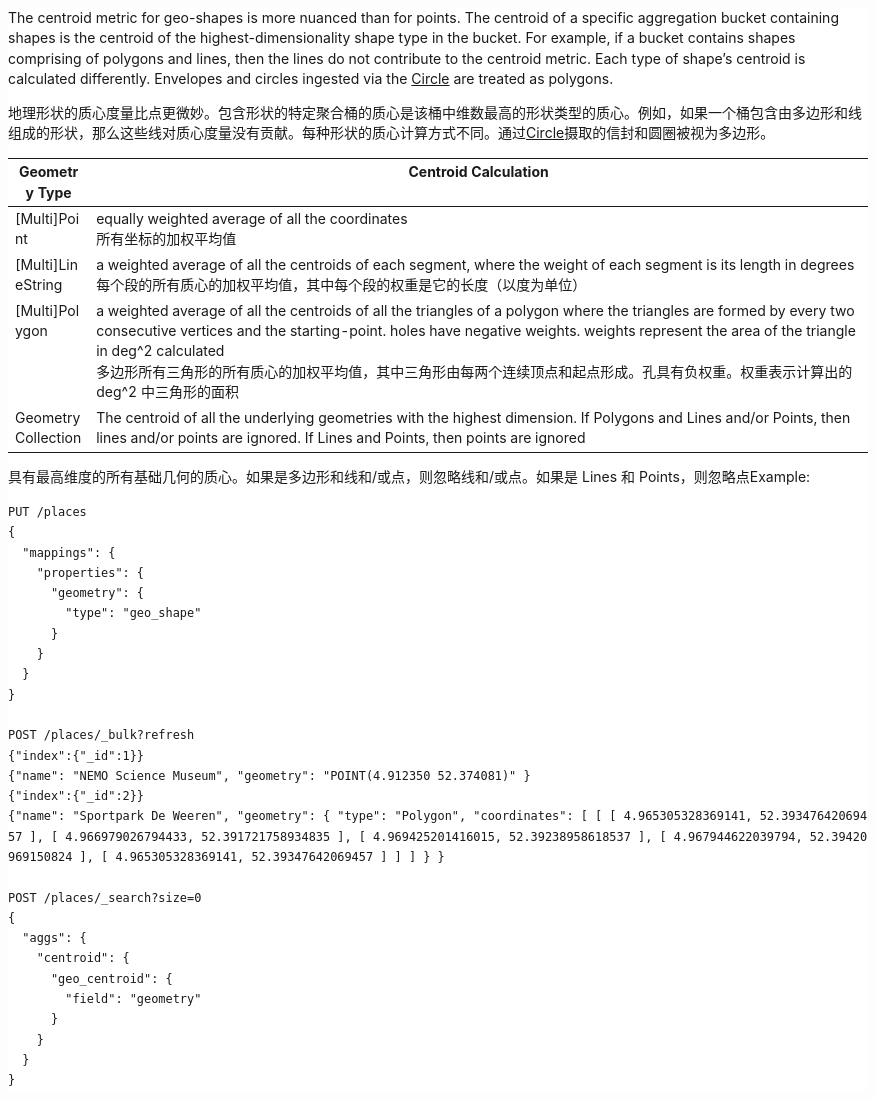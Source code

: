 The centroid metric for geo-shapes is more nuanced than for points. The centroid of a specific aggregation bucket containing shapes is the centroid of the highest-dimensionality shape type in the bucket. For example, if a bucket contains shapes comprising of polygons and lines, then the lines do not contribute to the centroid metric. Each type of shape’s centroid is calculated differently. Envelopes and circles ingested via the [Circle](https://www.elastic.co/guide/en/elasticsearch/reference/master/ingest-circle-processor.html) are treated as polygons.

地理形状的质心度量比点更微妙。包含形状的特定聚合桶的质心是该桶中维数最高的形状类型的质心。例如，如果一个桶包含由多边形和线组成的形状，那么这些线对质心度量没有贡献。每种形状的质心计算方式不同。通过[Circle](https://www.elastic.co/guide/en/elasticsearch/reference/master/ingest-circle-processor.html)摄取的信封和圆圈被视为多边形。

| Geometry Type      | Centroid Calculation                                         |
| ------------------ | ------------------------------------------------------------ |
| [Multi]Point       | equally weighted average of all the coordinates<br />所有坐标的加权平均值 |
| [Multi]LineString  | a weighted average of all the centroids of each segment, where the weight of each segment is its length in degrees<br />每个段的所有质心的加权平均值，其中每个段的权重是它的长度（以度为单位） |
| [Multi]Polygon     | a weighted average of all the centroids of all the triangles of a polygon where the triangles are formed by every two consecutive vertices and the starting-point. holes have negative weights. weights represent the area of the triangle in deg^2 calculated<br />多边形所有三角形的所有质心的加权平均值，其中三角形由每两个连续顶点和起点形成。孔具有负权重。权重表示计算出的 deg^2 中三角形的面积 |
| GeometryCollection | The centroid of all the underlying geometries with the highest dimension. If Polygons and Lines and/or Points, then lines and/or points are ignored. If Lines and Points, then points are ignored |

具有最高维度的所有基础几何的质心。如果是多边形和线和/或点，则忽略线和/或点。如果是 Lines 和 Points，则忽略点Example:

```console
PUT /places
{
  "mappings": {
    "properties": {
      "geometry": {
        "type": "geo_shape"
      }
    }
  }
}

POST /places/_bulk?refresh
{"index":{"_id":1}}
{"name": "NEMO Science Museum", "geometry": "POINT(4.912350 52.374081)" }
{"index":{"_id":2}}
{"name": "Sportpark De Weeren", "geometry": { "type": "Polygon", "coordinates": [ [ [ 4.965305328369141, 52.39347642069457 ], [ 4.966979026794433, 52.391721758934835 ], [ 4.969425201416015, 52.39238958618537 ], [ 4.967944622039794, 52.39420969150824 ], [ 4.965305328369141, 52.39347642069457 ] ] ] } }

POST /places/_search?size=0
{
  "aggs": {
    "centroid": {
      "geo_centroid": {
        "field": "geometry"
      }
    }
  }
}
```
